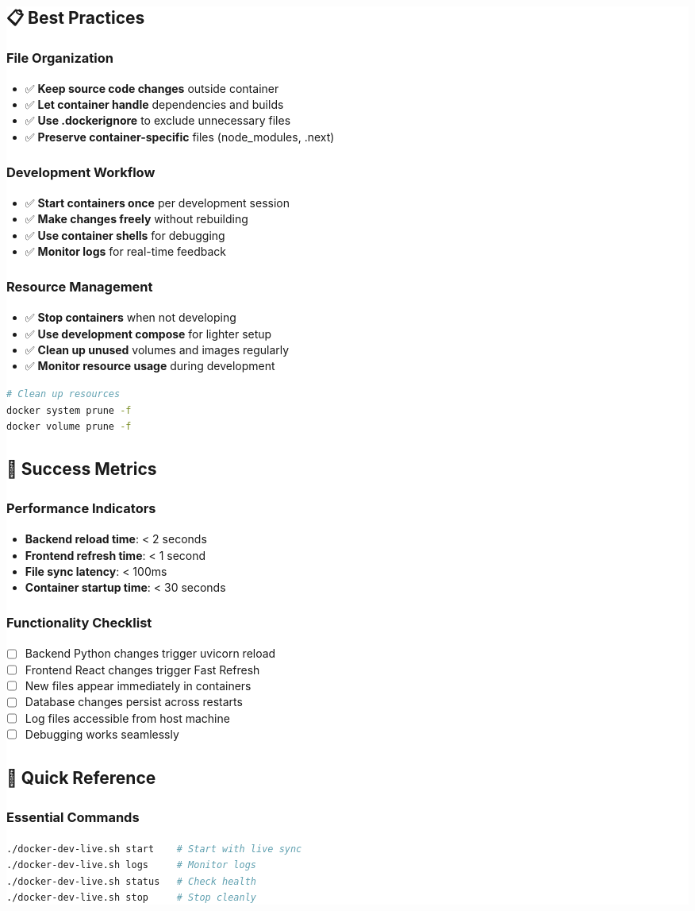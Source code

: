 ## 📋 Best Practices

### File Organization
- ✅ **Keep source code changes** outside container
- ✅ **Let container handle** dependencies and builds
- ✅ **Use .dockerignore** to exclude unnecessary files
- ✅ **Preserve container-specific** files (node_modules, .next)

### Development Workflow
- ✅ **Start containers once** per development session
- ✅ **Make changes freely** without rebuilding
- ✅ **Use container shells** for debugging
- ✅ **Monitor logs** for real-time feedback

### Resource Management
- ✅ **Stop containers** when not developing
- ✅ **Use development compose** for lighter setup
- ✅ **Clean up unused** volumes and images regularly
- ✅ **Monitor resource usage** during development

```bash
# Clean up resources
docker system prune -f
docker volume prune -f
```

## 🎯 Success Metrics

### Performance Indicators
- **Backend reload time**: < 2 seconds
- **Frontend refresh time**: < 1 second
- **File sync latency**: < 100ms
- **Container startup time**: < 30 seconds

### Functionality Checklist
- [ ] Backend Python changes trigger uvicorn reload
- [ ] Frontend React changes trigger Fast Refresh
- [ ] New files appear immediately in containers
- [ ] Database changes persist across restarts
- [ ] Log files accessible from host machine
- [ ] Debugging works seamlessly

## 🔗 Quick Reference

### Essential Commands
```bash
./docker-dev-live.sh start    # Start with live sync
./docker-dev-live.sh logs     # Monitor logs
./docker-dev-live.sh status   # Check health
./docker-dev-live.sh stop     # Stop cleanly
```
